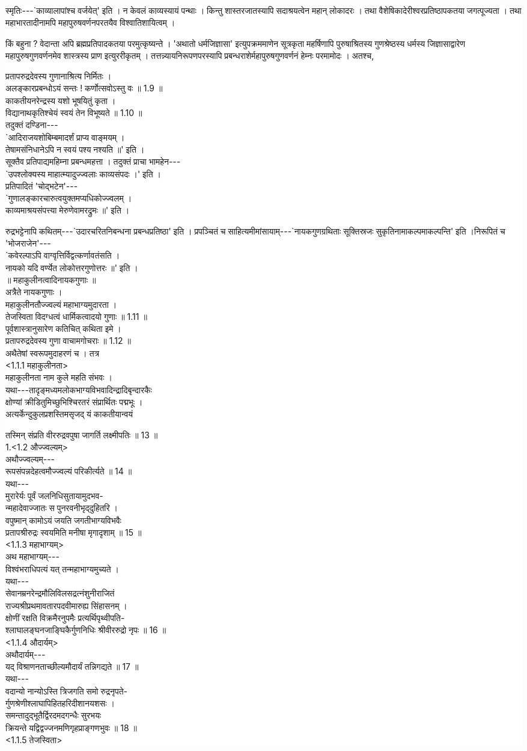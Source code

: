 स्मृतिः---\`काव्यालापांश्च वर्जयेत्' इति । न केवलं काव्यस्यायं पन्थाः । किन्तु शास्तरजातस्यापि सदाश्रयत्वेन महान् लोकादरः । तथा वैशेषिकादेरीश्वरप्रतिष्ठापकतया जगत्पूज्यता । तथा महाभारतादीनामपि महापुरुषवर्णनपरतयैव विश्वातिशायित्वम् ।

किं बहुना ? वेदान्ता अपि ब्रह्मप्रतिपादकतया परमुत्कृष्यन्ते । 'अथातो धर्मजिज्ञासा' इत्युपक्रममाणेन सूत्रकृता महर्षिणापि पुरुषाश्रितस्य गुणश्रेष्ठस्य धर्मस्य जिज्ञासाद्वारेण महापुरुषगुणवर्णनमेव शास्त्रस्य प्राण इत्युररीकृतम् । तत्तन्न्यायनिरूपणपरस्यापि प्रबन्धराशेर्महापुरुषगुणवर्णनं हेम्नः परमामोदः । अतश्च,

प्रतापरुद्रदेवस्य गुणानाश्रित्य निर्मितः ।  
अलङ्कारप्रबन्धोऽयं सन्तः ! कर्णोत्सवोऽस्तु वः ॥ 1.9 ॥  
काकतीयनरेन्द्रस्य यशो भूषयितुं कृता ।  
विद्यानाथकृतिश्चेयं स्वयं तेन विभूष्यते ॥ 1.10 ॥  
तदुक्तं दण्डिना---  
\`आदिराजयशोबिम्बमादर्शं प्राप्य वाङ्‌मयम् ।  
तेषामसंनिधानेऽपि न स्वयं पश्य नश्यति ॥' इति ।  
सूक्तैव प्रतिपाद्यमहिम्ना प्रबन्धमहत्ता । तदुक्तं प्राचा भामहेन---  
\`उपश्लोक्यस्य माहात्म्यादुज्ज्वलाः काव्यसंपदः ।' इति ।  
प्रतिपादितं 'चोद्भटेन'---  
\`गुणालङ्कारचारुत्वयुक्तमप्यधिकोज्ज्वलम् ।  
काव्यमाश्रयसंपत्त्या मेरुणेवामरद्रुमः ॥' इति ।

रुद्रभट्टेनापि कथितम्---\`उदारचरितनिबन्धना प्रबन्धप्रतिष्ठा' इति । प्रपञ्चितं च साहित्यमीमांसायाम्---\`नायकगुणग्रथिताः सूक्तिस्रजः सुकृतिनामाकल्पमाकल्पन्ति' इति ।निरूपितं च 'भोजराजेन'---  
\`कवेरल्पाऽपि वाग्वृत्तिर्विद्वत्कर्णावतंसति ।  
नायको यदि वर्ण्येत लोकोत्तरगुणोत्तरः ॥' इति ।  
॥ महाकुलीनत्वादिनायकगुणाः ॥  
अत्रैते नायकगुणाः ।  
महाकुलीनतौज्ज्वल्यं महाभाग्यमुदारता ।  
तेजस्विता विदग्धत्वं धार्मिकत्वादयो गुणाः ॥ 1.11 ॥  
पूर्वशास्त्रानुसारेण कतिचित् कथिता इमे ।  
प्रतापरुद्रदेवस्य गुणा वाचामगोचराः ॥ 1.12 ॥  
अथैतेषां स्वरूपमुदाहरणं च । तत्र  
\<1.1.1 महाकुलीनता\>  
महाकुलीनता नाम कुले महति संभवः ।  
यथा---तादृङ्‌मध्यमलोकभाग्यविभवादिन्द्रादिबृन्दारकैः  
क्षोण्यां क्रीडितुमिच्छुभिश्चिरतरं संप्रार्थितः पद्मभूः ।  
अत्यर्केन्दुकुलप्रशस्तिमसृजद् यं काकतीयान्वयं

तस्मिन् संप्रति वीररुद्रवपुषा जागर्ति लक्ष्मीपतिः ॥ 13 ॥  
1.\<1.2 औज्ज्वल्यम्\>  
अथौज्ज्वल्यम्---  
रूपसंपन्नदेहत्वमौज्ज्वल्यं परिकीर्त्यते ॥ 14 ॥  
यथा---  
मुरारेर्यः पूर्वं जलनिधिसुतायामुदभव-  
न्महादेवाज्जातः स पुनरवनीभृद्‌दुहितरि ।  
वपुष्मान् कामोऽयं जयति जगतीभाग्यविभवैः  
प्रतापश्रीरुद्रः स्वयमिति मनीषा मृगादृशाम् ॥ 15 ॥  
\<1.1.3 महाभाग्यम्\>  
अथ महाभाग्यम्---  
विश्वंभराधिपत्यं यत् तन्महाभाग्यमुच्यते ।  
यथा---  
सेवानम्रनरेन्द्रमौलिविलसद्रत्नंशुनीराजितं  
राज्यश्रीप्रथमावतारपदवीमारुह्य सिंहासनम् ।  
क्षोणीं रक्षति विक्रमैरनुपमैः प्रत्यर्थिपृथ्वीपति-  
श्लाघालङ्घनजाङ्घिकैर्गुणनिधिः श्रीवीररुद्रो नृपः ॥ 16 ॥  
\<1.1.4 औदार्यम्\>  
अथौदार्यम्---  
यद् विश्राणनताच्छील्यमौदार्यं तन्निगद्यते ॥ 17 ॥  
यथा---  
वदान्यो नान्योऽस्ति त्रिजगति समो रुद्रनृपते-  
र्गुणश्रेणीश्लाघापिहितहरिदीशानयशसः ।  
समन्तादुद्‌भूतैर्द्विरदमदगन्धैः सुरभयः  
क्रियन्ते यद्विद्वज्जनमणिगृहप्राङ्गणभुवः ॥ 18 ॥  
\<1.1.5 तेजस्विता\>  